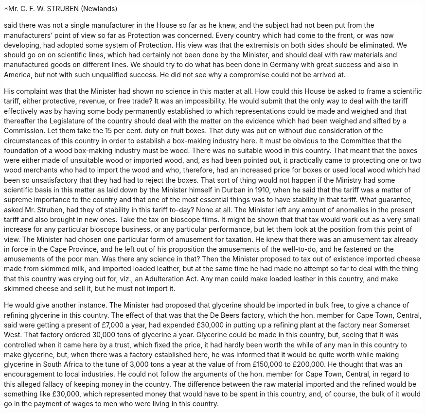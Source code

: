 </speech>

<speech by="#struben">

<from>*Mr. <person refersTo="hansard_za">C. F. W. STRUBEN</person> (Newlands)</from>

<p>said there was not a single manufacturer in the House so far as he knew, and the subject had not been put from the manufacturers&#x2019; point of view so far as Protection was concerned. Every country which had come to the front, or was now developing, had adopted some system of Protection. His view was that the extremists on both sides should be eliminated. We should go on on scientific lines, which had certainly not been done by the Minister, and should deal with raw materials and manufactured goods on different lines. We should try to do what <span class="col_2933-2934" refersTo="page_1473"/>has been done in Germany with great success and also in America, but not with such unqualified success. He did not see why a compromise could not be arrived at.</p>

<p>His complaint was that the Minister had shown no science in this matter at all. How could this House be asked to frame a scientific tariff, either protective, revenue, or free trade? It was an impossibility. He would submit that the only way to deal with the tariff effectively was by having some body permanently established to which representations could be made and weighed and that thereafter the Legislature of the country should deal with the matter on the evidence which had been weighed and sifted by a Commission. Let them take the 15 per cent. duty on fruit boxes. That duty was put on without due consideration of the circumstances of this country in order to establish a box-making industry here. It must be obvious to the Committee that the foundation of a wood box-making industry must be wood. There was no suitable wood in this country. That meant that the boxes were either made of unsuitable wood or imported wood, and, as had been pointed out, it practically came to protecting one or two wood merchants who had to import the wood and who, therefore, had an increased price for boxes or used local wood which had been so unsatisfactory that they had had to reject the boxes. That sort of thing would not happen if the Ministry had some scientific basis in this matter as laid down by the Minister himself in Durban in 1910, when he said that the tariff was a matter of supreme importance to the country and that one of the most essential things was to have stability in that tariff. What guarantee, asked Mr. Struben, had they of stability in this tariff to-day? None at all. The Minister left any amount of anomalies in the present tariff and also brought in new ones. Take the tax on bioscope films. It might be shown that that tax would work out as a very small increase for any particular bioscope business, or any particular performance, but let them look at the position from this point of view. The Minister had chosen one particular form of amusement for taxation. He knew that there was an amusement tax already in force in the Cape Province, and he left out of his proposition the amusements of the well-to-do, and he fastened on the amusements of the poor man. Was there any science in that? Then the Minister proposed to tax out of existence imported cheese made from skimmed milk, and imported loaded leather, but at the same time he had made no attempt so far to deal with the thing that this country was crying out for, viz., an Adulteration Act. Any man could make loaded leather in this country, and make skimmed cheese and sell it, but he must not import it.</p>

<p>He would give another instance. The Minister had proposed that glycerine should be imported in bulk free, to give a chance of refining glycerine in this country. The effect of that was that the De Beers factory, which the hon. member for Cape Town, Central, said were getting a present of &#x00A3;7,000 a year, had expended &#x00A3;30,000 in putting up a refining plant at the factory near Somerset West. That factory ordered 30,000 tons of glycerine a year. Glycerine could be made in this country, but, seeing that it was controlled when it came here by a trust, which fixed the price, it had hardly been worth the while of any man in this country to make glycerine, but, when there was a factory established here, he was informed that it would be quite worth while making glycerine in South Africa to the tune of 3,000 tons a year at the value of from &#x00A3;150,000 to &#x00A3;200,000. He thought that was an encouragement to local industries. He could not follow the arguments of the hon. member for Cape Town, Central, in regard to this alleged fallacy of keeping money in the country. The difference between the raw material imported and the refined would be something like &#x00A3;30,000, which represented money that would have to be spent in this country, and, of course, the bulk of it would go in the payment of wages to men who were living in this country.</p>
